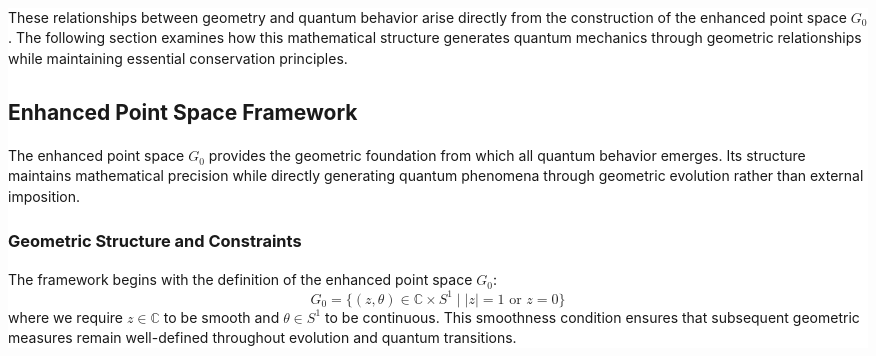   <p>These relationships between geometry and quantum behavior arise directly from the construction of the enhanced point space <math display="inline" xmlns="http://www.w3.org/1998/Math/MathML"><semantics><msub><mi>G</mi><mn>0</mn></msub><annotation encoding="application/x-tex">G_0</annotation></semantics></math>. The following section examines how this mathematical structure generates quantum mechanics through geometric relationships while maintaining essential conservation principles.</p>
  <h2 id="enhanced-point-space-framework">Enhanced Point Space Framework</h2>
  <p>The enhanced point space <math display="inline" xmlns="http://www.w3.org/1998/Math/MathML"><semantics><msub><mi>G</mi><mn>0</mn></msub><annotation encoding="application/x-tex">G_0</annotation></semantics></math> provides the geometric foundation from which all quantum behavior emerges. Its structure maintains mathematical precision while directly generating quantum phenomena through geometric evolution rather than external imposition.</p>
  <h3 id="geometric-structure-and-constraints">Geometric Structure and Constraints</h3>
  <p>The framework begins with the definition of the enhanced point space <math display="inline" xmlns="http://www.w3.org/1998/Math/MathML"><semantics><msub><mi>G</mi><mn>0</mn></msub><annotation encoding="application/x-tex">G_0</annotation></semantics></math>: <math display="block" xmlns="http://www.w3.org/1998/Math/MathML"><semantics><mrow><msub><mi>G</mi><mn>0</mn></msub><mo>=</mo><mo stretchy="false" form="prefix">{</mo><mrow><mo stretchy="true" form="prefix">(</mo><mi>z</mi><mo>,</mo><mi>&#x3B8;</mi><mo stretchy="true" form="postfix">)</mo></mrow><mo>&#x2208;</mo><mi>&#x2102;</mi><mo>&#xD7;</mo><msup><mi>S</mi><mn>1</mn></msup><mo>&#x2223;</mo><mrow><mo stretchy="true" form="prefix">|</mo><mi>z</mi><mo stretchy="true" form="postfix">|</mo></mrow><mo>=</mo><mn>1</mn><mrow><mspace width="0.333em"></mspace><mtext mathvariant="normal"> or </mtext><mspace width="0.333em"></mspace></mrow><mi>z</mi><mo>=</mo><mn>0</mn><mo stretchy="false" form="postfix">}</mo></mrow><annotation encoding="application/x-tex">G_0 = \{(z, \theta) \in \mathbb{C} \times S^1 \mid |z| = 1 \text{ or } z = 0\}</annotation></semantics></math> where we require <math display="inline" xmlns="http://www.w3.org/1998/Math/MathML"><semantics><mrow><mi>z</mi><mo>&#x2208;</mo><mi>&#x2102;</mi></mrow><annotation encoding="application/x-tex">z \in \mathbb{C}</annotation></semantics></math> to be smooth and <math display="inline" xmlns="http://www.w3.org/1998/Math/MathML"><semantics><mrow><mi>&#x3B8;</mi><mo>&#x2208;</mo><msup><mi>S</mi><mn>1</mn></msup></mrow><annotation encoding="application/x-tex">\theta \in S^1</annotation></semantics></math> to be continuous. This smoothness condition ensures that subsequent geometric measures remain well-defined throughout evolution and quantum transitions.</p>